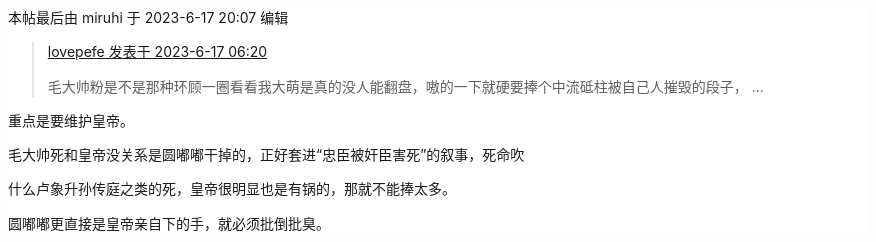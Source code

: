  本帖最后由 miruhi 于 2023-6-17 20:07 编辑 
<blockquote><a href="httphttps://bbs.saraba1st.com/2b/forum.php?mod=redirect&amp;goto=findpost&amp;pid=61317288&amp;ptid=2138956" target="_blank">lovepefe 发表于 2023-6-17 06:20</a>

毛大帅粉是不是那种环顾一圈看看我大萌是真的没人能翻盘，嗷的一下就硬要捧个中流砥柱被自己人摧毁的段子， ...</blockquote>
重点是要维护皇帝。

毛大帅死和皇帝没关系是圆嘟嘟干掉的，正好套进“忠臣被奸臣害死”的叙事，死命吹

什么卢象升孙传庭之类的死，皇帝很明显也是有锅的，那就不能捧太多。

圆嘟嘟更直接是皇帝亲自下的手，就必须批倒批臭。

